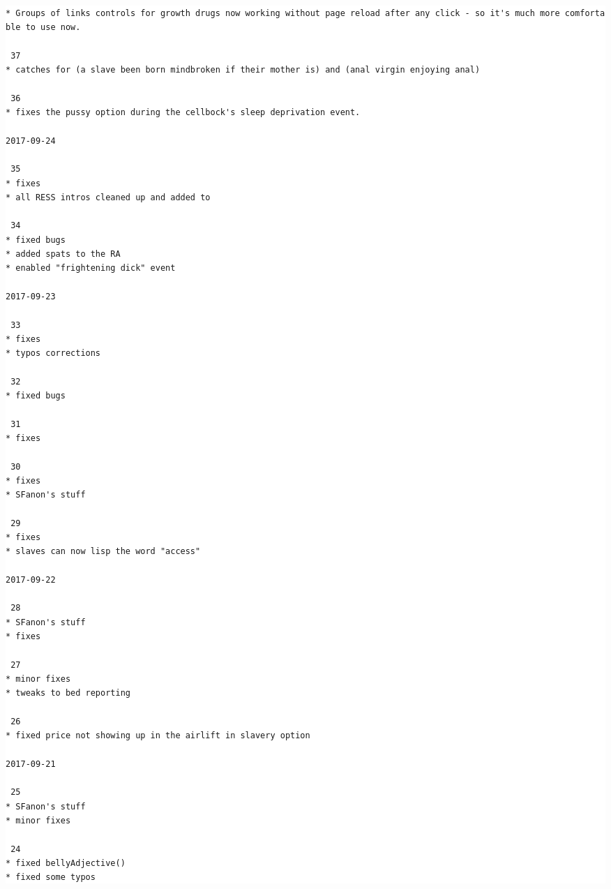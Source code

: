 ```txt
* Groups of links controls for growth drugs now working without page reload after any click - so it's much more comfortable to use now.

 37
* catches for (a slave been born mindbroken if their mother is) and (anal virgin enjoying anal)

 36
* fixes the pussy option during the cellbock's sleep deprivation event.

2017-09-24

 35
* fixes
* all RESS intros cleaned up and added to

 34
* fixed bugs
* added spats to the RA
* enabled "frightening dick" event

2017-09-23

 33
* fixes
* typos corrections

 32
* fixed bugs

 31
* fixes

 30
* fixes
* SFanon's stuff

 29
* fixes
* slaves can now lisp the word "access"

2017-09-22

 28
* SFanon's stuff
* fixes

 27
* minor fixes
* tweaks to bed reporting

 26
* fixed price not showing up in the airlift in slavery option

2017-09-21

 25
* SFanon's stuff
* minor fixes

 24
* fixed bellyAdjective()
* fixed some typos

```